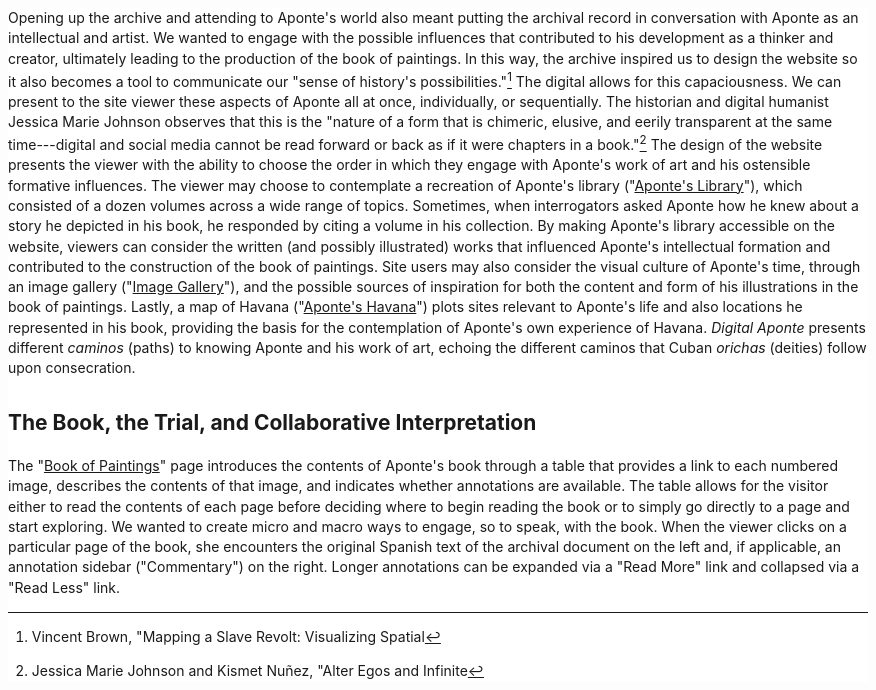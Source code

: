 Opening up the archive and attending to Aponte's world also meant
putting the archival record in conversation with Aponte as an
intellectual and artist. We wanted to engage with the possible
influences that contributed to his development as a thinker and creator,
ultimately leading to the production of the book of paintings. In this
way, the archive inspired us to design the website so it also becomes a
tool to communicate our "sense of history's possibilities."[^10] The
digital allows for this capaciousness. We can present to the site viewer
these aspects of Aponte all at once, individually, or sequentially. The
historian and digital humanist Jessica Marie Johnson observes that this
is the "nature of a form that is chimeric, elusive, and eerily
transparent at the same time---digital and social media cannot be read
forward or back as if it were chapters in a book."[^11] The design of
the website presents the viewer with the ability to choose the order in
which they engage with Aponte's work of art and his ostensible formative
influences. The viewer may choose to contemplate a recreation of
Aponte's library ("[Aponte's
Library](http://aponte.hosting.nyu.edu/apontes-library/)"), which
consisted of a dozen volumes across a wide range of topics. Sometimes,
when interrogators asked Aponte how he knew about a story he depicted in
his book, he responded by citing a volume in his collection. By making
Aponte's library accessible on the website, viewers can consider the
written (and possibly illustrated) works that influenced Aponte's
intellectual formation and contributed to the construction of the book
of paintings. Site users may also consider the visual culture of
Aponte's time, through an image gallery ("[Image
Gallery](http://aponte.hosting.nyu.edu/havana-visual-culture/)"), and
the possible sources of inspiration for both the content and form of his
illustrations in the book of paintings. Lastly, a map of Havana
("[Aponte's Havana](http://aponte.hosting.nyu.edu/apontes-havana/)")
plots sites relevant to Aponte's life and also locations he represented
in his book, providing the basis for the contemplation of Aponte's own
experience of Havana. *Digital Aponte* presents different *caminos*
(paths) to knowing Aponte and his work of art, echoing the different
caminos that Cuban *orichas* (deities) follow upon consecration.

The Book, the Trial, and Collaborative Interpretation
-----------------------------------------------------

The "[Book of
Paintings](http://aponte.hosting.nyu.edu/book-of-paintings/)" page
introduces the contents of Aponte's book through a table that provides a
link to each numbered image, describes the contents of that image, and
indicates whether annotations are available. The table allows for the
visitor either to read the contents of each page before deciding where
to begin reading the book or to simply go directly to a page and start
exploring. We wanted to create micro and macro ways to engage, so to
speak, with the book. When the viewer clicks on a particular page of the
book, she encounters the original Spanish text of the archival document
on the left and, if applicable, an annotation sidebar ("Commentary") on
the right. Longer annotations can be expanded via a "Read More" link and
collapsed via a "Read Less" link.


[^1]: See, for example, José Luciano Franco, *Las conspiraciones de 1810
[^2]: See Childs, *The 1812 Aponte Rebellion in Cuba*.
[^3]: Kathryn Burns, *Into the Archive: Writing and Power in Colonial
[^4]: Ferrer, *Freedom's Mirror*, 315.
[^5]: Laura Helton, Justin Leroy, Max A. Mishler, Samantha Seeley, and
[^6]: Jennifer L. Morgan, "Archives and Histories of Racial Capitalism:
[^7]: Lauren F. Klein, "The Image of Absence: Archival Silence, Data
[^8]: See *Digital Aponte*, aponte.hosting.nyu.edu. We would like to
[^9]: Saidiya Hartman, "Venus in Two Acts," *Small Axe*, no. 26 (June
[^10]: Vincent Brown, "Mapping a Slave Revolt: Visualizing Spatial
[^11]: Jessica Marie Johnson and Kismet Nuñez, "Alter Egos and Infinite
[^12]: As the annotations grow, the site will have to experiment with
[^13]: Linda Rodríguez, "'No siendo pintor': José Antonio Aponte and the
[^14]: See Marcus Rediker, *The Fearless Benjamin Lay: The Quaker Dwarf
[^15]: See Laurent Dubois, "An Enslaved Enlightenment: Rethinking the
[^16]: See *Passados Presentes*,
[^17]: See *Slave Revolt in Jamaica, 1760--1761: A Cartographic
[^18]: See María del Carmen Barcia, *Los ilustres apellidos: Negros en
[^19]: "José Antonio Aponte," EcuRed,
[^20]: See Slave Societies Digital Archive,
[^21]: "Legajo 4, Expte. 21. Diligencias para establecer una cofradía de
[^22]: On the 1839 conspiracy, see Pavez Ojeda, "Expediente contra José
[^23]: See Alina Helg, *Our Rightful Share: The Afro-Cuban Struggle for
[^24]: See Alejandra Bronfman, *Measures of Equality: Social Science,